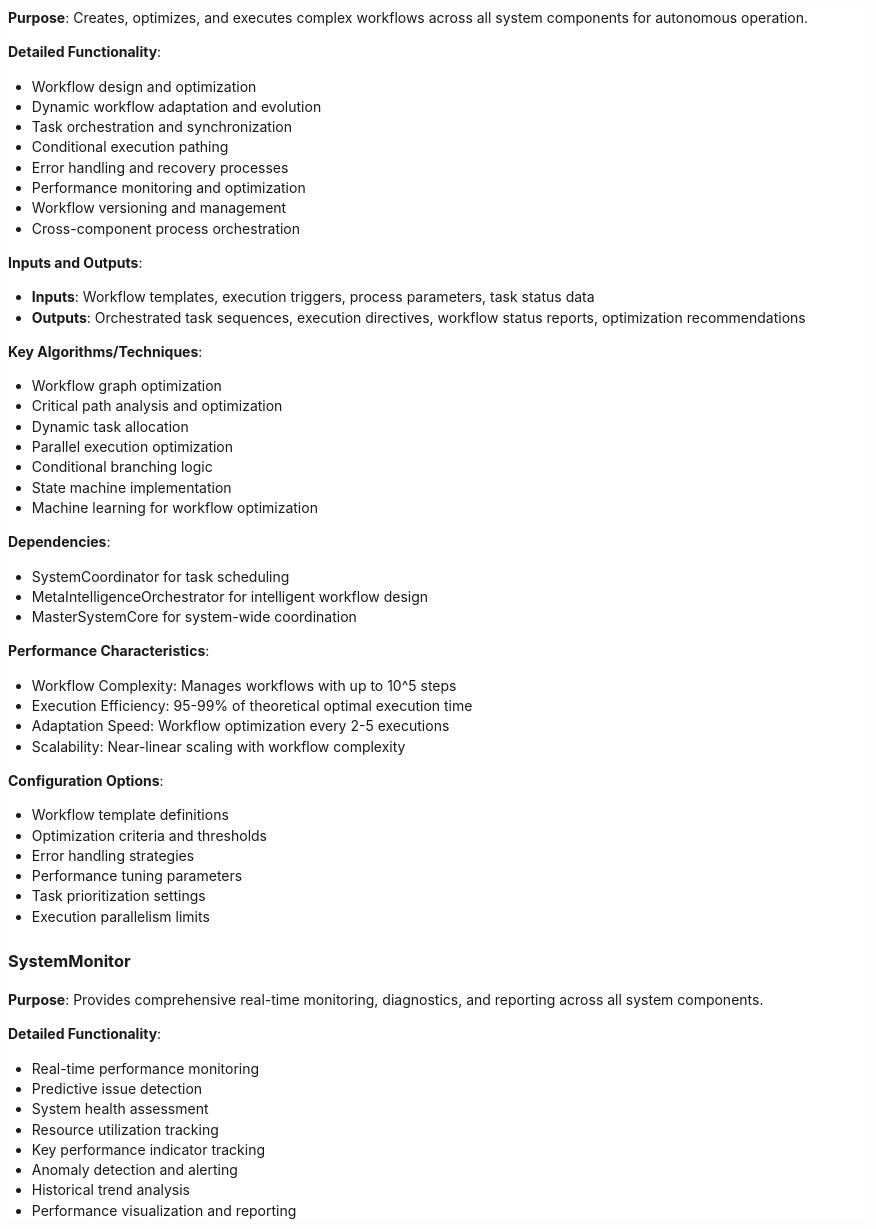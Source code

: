 **Purpose**: Creates, optimizes, and executes complex workflows across all system components for autonomous operation.

**Detailed Functionality**:
- Workflow design and optimization
- Dynamic workflow adaptation and evolution
- Task orchestration and synchronization
- Conditional execution pathing
- Error handling and recovery processes
- Performance monitoring and optimization
- Workflow versioning and management
- Cross-component process orchestration

**Inputs and Outputs**:
- **Inputs**: Workflow templates, execution triggers, process parameters, task status data
- **Outputs**: Orchestrated task sequences, execution directives, workflow status reports, optimization recommendations

**Key Algorithms/Techniques**:
- Workflow graph optimization
- Critical path analysis and optimization
- Dynamic task allocation
- Parallel execution optimization
- Conditional branching logic
- State machine implementation
- Machine learning for workflow optimization

**Dependencies**:
- SystemCoordinator for task scheduling
- MetaIntelligenceOrchestrator for intelligent workflow design
- MasterSystemCore for system-wide coordination

**Performance Characteristics**:
- Workflow Complexity: Manages workflows with up to 10^5 steps
- Execution Efficiency: 95-99% of theoretical optimal execution time
- Adaptation Speed: Workflow optimization every 2-5 executions
- Scalability: Near-linear scaling with workflow complexity

**Configuration Options**:
- Workflow template definitions
- Optimization criteria and thresholds
- Error handling strategies
- Performance tuning parameters
- Task prioritization settings
- Execution parallelism limits

### SystemMonitor

**Purpose**: Provides comprehensive real-time monitoring, diagnostics, and reporting across all system components.

**Detailed Functionality**:
- Real-time performance monitoring
- Predictive issue detection
- System health assessment
- Resource utilization tracking
- Key performance indicator tracking
- Anomaly detection and alerting
- Historical trend analysis
- Performance visualization and reporting
